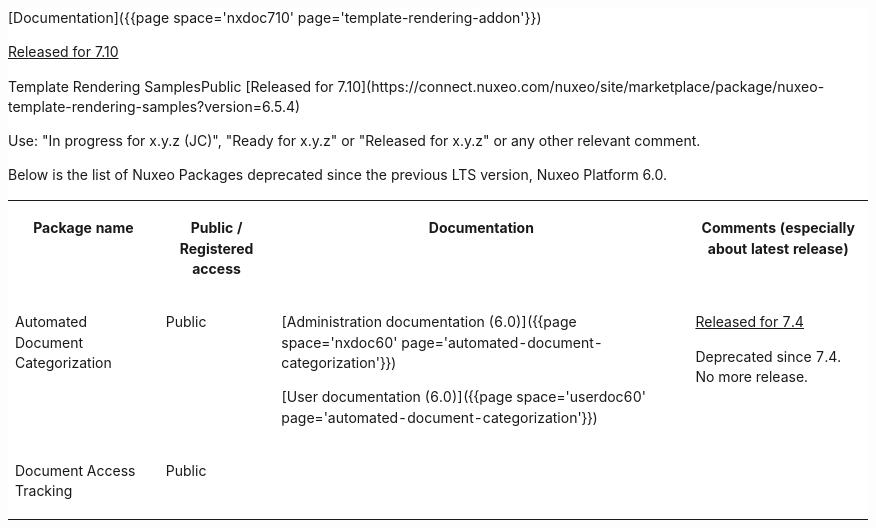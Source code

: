 </td><td colspan="1">

[Documentation]({{page space='nxdoc710' page='template-rendering-addon'}})

</td><td colspan="1">

[Released for 7.10](https://connect.nuxeo.com/nuxeo/site/marketplace/package/nuxeo-template-rendering?version=6.5.4)

</td></tr><tr><td colspan="1">Template Rendering Samples</td><td colspan="1">Public</td><td colspan="1">&nbsp;</td><td colspan="1">[Released for 7.10](https://connect.nuxeo.com/nuxeo/site/marketplace/package/nuxeo-template-rendering-samples?version=6.5.4)</td></tr></tbody></table></div>

Use: "In progress for x.y.z (JC)", "Ready for x.y.z" or "Released for x.y.z" or any other relevant comment.

Below is the list of Nuxeo Packages deprecated since the previous LTS version, Nuxeo Platform 6.0.

<div class="table-scroll"><table class="hover"><tbody><tr><th colspan="1">

**Package name**

</th><th colspan="1">

**Public / Registered access**

</th><th colspan="1">

Documentation

</th><th colspan="1">

**Comments (especially about latest release)**

</th></tr><tr><td colspan="1">

Automated Document Categorization

</td><td colspan="1">

Public

</td><td colspan="1">

[Administration documentation (6.0)]({{page space='nxdoc60' page='automated-document-categorization'}})

[User documentation (6.0)]({{page space='userdoc60' page='automated-document-categorization'}})

</td><td colspan="1">

[Released for 7.4](https://connect.nuxeo.com/nuxeo/site/marketplace/package/automated-document-categorization?version=1.5.3)

Deprecated since 7.4\. No more release.

</td></tr><tr><td colspan="1">

Document Access Tracking

</td><td colspan="1">

Public
